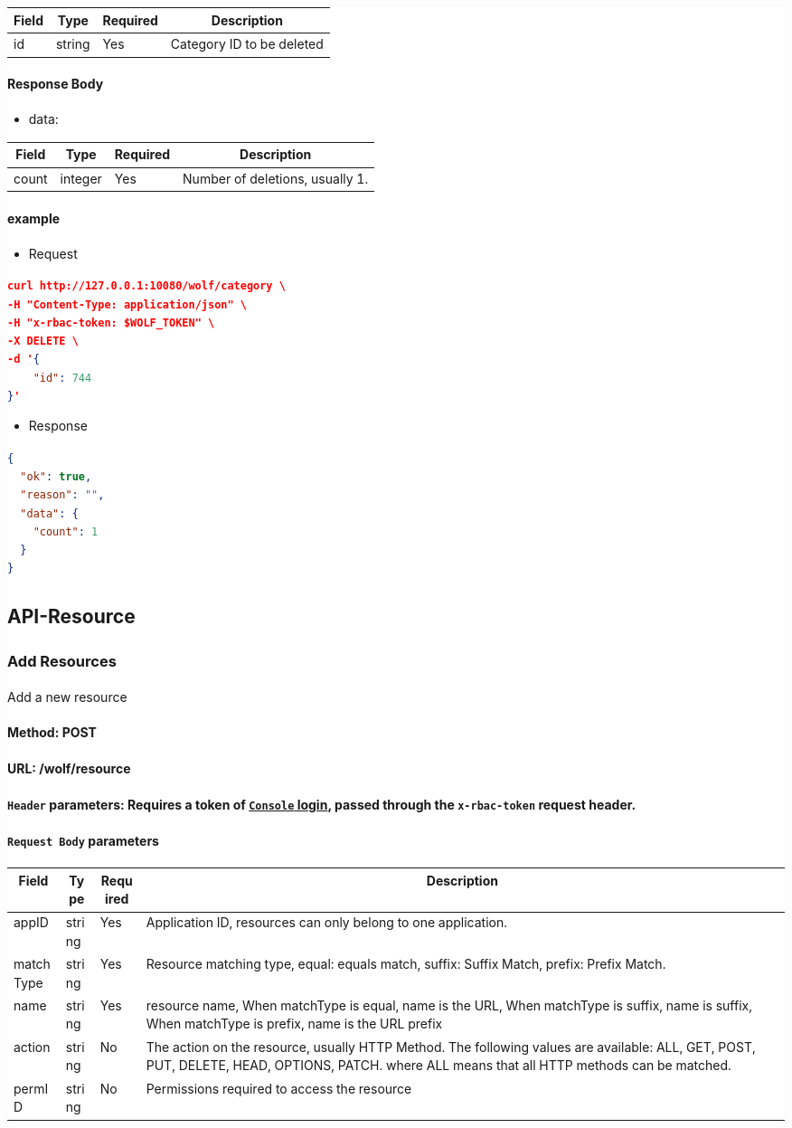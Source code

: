 Field | Type | Required | Description
-------|-------|------|-----
id | string | Yes | Category ID to be deleted

#### Response Body

* data:

Field | Type | Required | Description
-------|-------|------|-----
count | integer | Yes | Number of deletions, usually 1.

#### example

* Request

```json
curl http://127.0.0.1:10080/wolf/category \
-H "Content-Type: application/json" \
-H "x-rbac-token: $WOLF_TOKEN" \
-X DELETE \
-d '{
    "id": 744
}'
```

* Response

```json
{
  "ok": true,
  "reason": "",
  "data": {
    "count": 1
  }
}
```

## API-Resource

### Add Resources

Add a new resource

#### Method: POST
#### URL: /wolf/resource
#### `Header` parameters: Requires a token of [`Console` login](#Login), passed through the `x-rbac-token` request header.
#### `Request Body` parameters

Field | Type | Required | Description
-------|-------|------|-----
appID | string | Yes | Application ID, resources can only belong to one application.
matchType | string | Yes | Resource matching type, equal: equals match, suffix: Suffix Match, prefix: Prefix Match.
name | string | Yes | resource name, When matchType is equal, name is the URL, When matchType is suffix, name is suffix, When matchType is prefix, name is the URL prefix
action | string | No | The action on the resource, usually HTTP Method. The following values are available: ALL, GET, POST, PUT, DELETE, HEAD, OPTIONS, PATCH. where ALL means that all HTTP methods can be matched.
permID | string | No | Permissions required to access the resource
